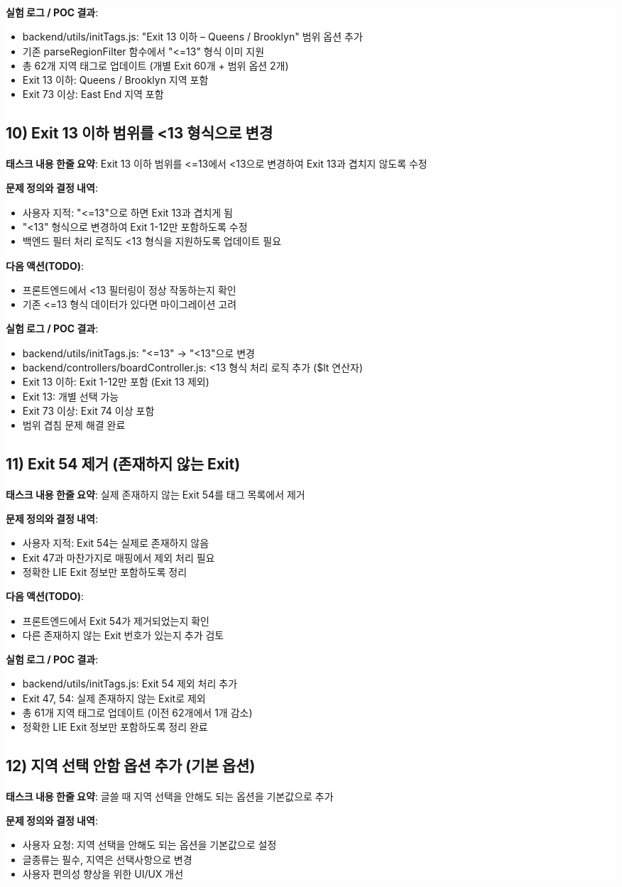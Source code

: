 **실험 로그 / POC 결과**:
- backend/utils/initTags.js: "Exit 13 이하 – Queens / Brooklyn" 범위 옵션 추가
- 기존 parseRegionFilter 함수에서 "<=13" 형식 이미 지원
- 총 62개 지역 태그로 업데이트 (개별 Exit 60개 + 범위 옵션 2개)
- Exit 13 이하: Queens / Brooklyn 지역 포함
- Exit 73 이상: East End 지역 포함 

## 10) Exit 13 이하 범위를 <13 형식으로 변경
**태스크 내용 한줄 요약**: Exit 13 이하 범위를 <=13에서 <13으로 변경하여 Exit 13과 겹치지 않도록 수정

**문제 정의와 결정 내역**:
- 사용자 지적: "<=13"으로 하면 Exit 13과 겹치게 됨
- "<13" 형식으로 변경하여 Exit 1-12만 포함하도록 수정
- 백엔드 필터 처리 로직도 <13 형식을 지원하도록 업데이트 필요

**다음 액션(TODO)**:
- 프론트엔드에서 <13 필터링이 정상 작동하는지 확인
- 기존 <=13 형식 데이터가 있다면 마이그레이션 고려

**실험 로그 / POC 결과**:
- backend/utils/initTags.js: "<=13" → "<13"으로 변경
- backend/controllers/boardController.js: <13 형식 처리 로직 추가 ($lt 연산자)
- Exit 13 이하: Exit 1-12만 포함 (Exit 13 제외)
- Exit 13: 개별 선택 가능
- Exit 73 이상: Exit 74 이상 포함
- 범위 겹침 문제 해결 완료 

## 11) Exit 54 제거 (존재하지 않는 Exit)
**태스크 내용 한줄 요약**: 실제 존재하지 않는 Exit 54를 태그 목록에서 제거

**문제 정의와 결정 내역**:
- 사용자 지적: Exit 54는 실제로 존재하지 않음
- Exit 47과 마찬가지로 매핑에서 제외 처리 필요
- 정확한 LIE Exit 정보만 포함하도록 정리

**다음 액션(TODO)**:
- 프론트엔드에서 Exit 54가 제거되었는지 확인
- 다른 존재하지 않는 Exit 번호가 있는지 추가 검토

**실험 로그 / POC 결과**:
- backend/utils/initTags.js: Exit 54 제외 처리 추가
- Exit 47, 54: 실제 존재하지 않는 Exit로 제외
- 총 61개 지역 태그로 업데이트 (이전 62개에서 1개 감소)
- 정확한 LIE Exit 정보만 포함하도록 정리 완료 

## 12) 지역 선택 안함 옵션 추가 (기본 옵션)
**태스크 내용 한줄 요약**: 글쓸 때 지역 선택을 안해도 되는 옵션을 기본값으로 추가

**문제 정의와 결정 내역**:
- 사용자 요청: 지역 선택을 안해도 되는 옵션을 기본값으로 설정
- 글종류는 필수, 지역은 선택사항으로 변경
- 사용자 편의성 향상을 위한 UI/UX 개선

